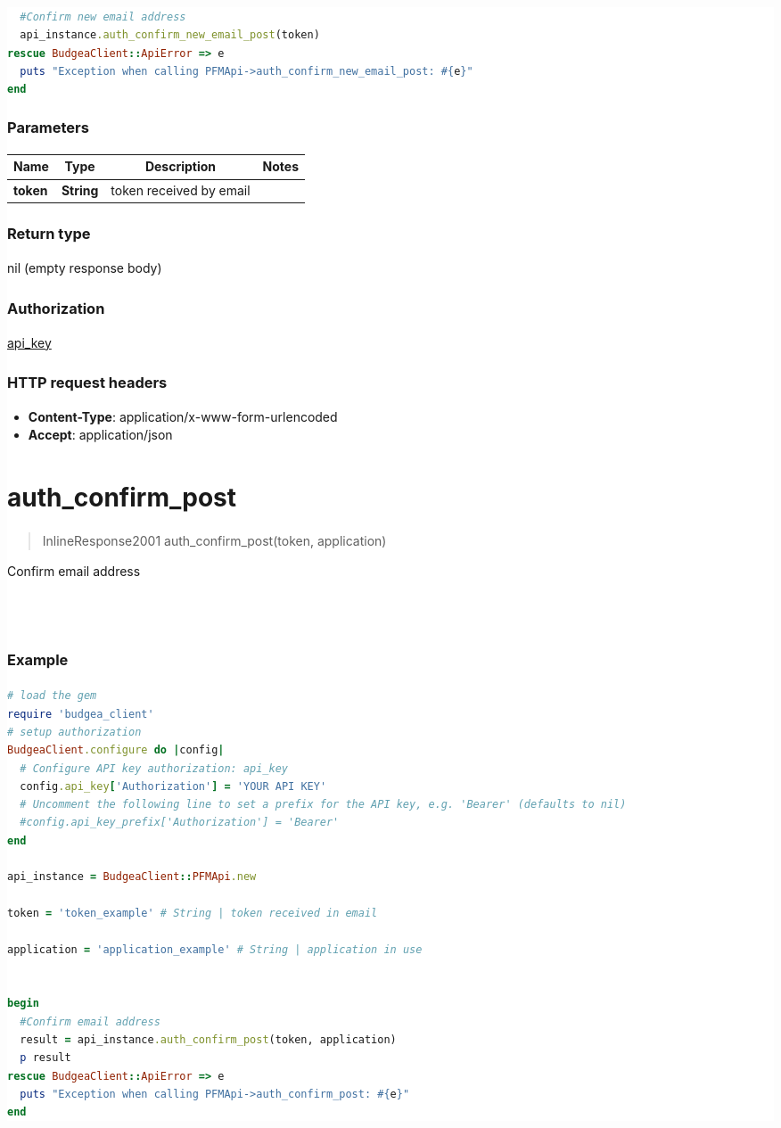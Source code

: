 ```ruby
  #Confirm new email address
  api_instance.auth_confirm_new_email_post(token)
rescue BudgeaClient::ApiError => e
  puts "Exception when calling PFMApi->auth_confirm_new_email_post: #{e}"
end
```

### Parameters

Name | Type | Description  | Notes
------------- | ------------- | ------------- | -------------
 **token** | **String**| token received by email | 

### Return type

nil (empty response body)

### Authorization

[api_key](../README.md#api_key)

### HTTP request headers

 - **Content-Type**: application/x-www-form-urlencoded
 - **Accept**: application/json



# **auth_confirm_post**
> InlineResponse2001 auth_confirm_post(token, application)

Confirm email address

<br><br>

### Example
```ruby
# load the gem
require 'budgea_client'
# setup authorization
BudgeaClient.configure do |config|
  # Configure API key authorization: api_key
  config.api_key['Authorization'] = 'YOUR API KEY'
  # Uncomment the following line to set a prefix for the API key, e.g. 'Bearer' (defaults to nil)
  #config.api_key_prefix['Authorization'] = 'Bearer'
end

api_instance = BudgeaClient::PFMApi.new

token = 'token_example' # String | token received in email

application = 'application_example' # String | application in use


begin
  #Confirm email address
  result = api_instance.auth_confirm_post(token, application)
  p result
rescue BudgeaClient::ApiError => e
  puts "Exception when calling PFMApi->auth_confirm_post: #{e}"
end
```
